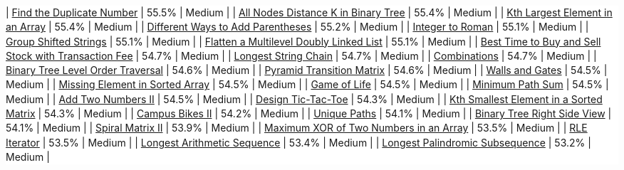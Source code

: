 | [Find the Duplicate Number](https://leetcode.com/problems/find-the-duplicate-number)                                                                                                             | 55.5%        | Medium  |
| [All Nodes Distance K in Binary Tree](https://leetcode.com/problems/all-nodes-distance-k-in-binary-tree)                                                                                         | 55.4%        | Medium  |
| [Kth Largest Element in an Array](https://leetcode.com/problems/kth-largest-element-in-an-array)                                                                                                 | 55.4%        | Medium  |
| [Different Ways to Add Parentheses](https://leetcode.com/problems/different-ways-to-add-parentheses)                                                                                             | 55.2%        | Medium  |
| [Integer to Roman](https://leetcode.com/problems/integer-to-roman)                                                                                                                               | 55.1%        | Medium  |
| [Group Shifted Strings](https://leetcode.com/problems/group-shifted-strings)                                                                                                                     | 55.1%        | Medium  |
| [Flatten a Multilevel Doubly Linked List](https://leetcode.com/problems/flatten-a-multilevel-doubly-linked-list)                                                                                 | 55.1%        | Medium  |
| [Best Time to Buy and Sell Stock with Transaction Fee](https://leetcode.com/problems/best-time-to-buy-and-sell-stock-with-transaction-fee)                                                       | 54.7%        | Medium  |
| [Longest String Chain](https://leetcode.com/problems/longest-string-chain)                                                                                                                       | 54.7%        | Medium  |
| [Combinations](https://leetcode.com/problems/combinations)                                                                                                                                       | 54.7%        | Medium  |
| [Binary Tree Level Order Traversal](https://leetcode.com/problems/binary-tree-level-order-traversal)                                                                                             | 54.6%        | Medium  |
| [Pyramid Transition Matrix](https://leetcode.com/problems/pyramid-transition-matrix)                                                                                                             | 54.6%        | Medium  |
| [Walls and Gates](https://leetcode.com/problems/walls-and-gates)                                                                                                                                 | 54.5%        | Medium  |
| [Missing Element in Sorted Array](https://leetcode.com/problems/missing-element-in-sorted-array)                                                                                                 | 54.5%        | Medium  |
| [Game of Life](https://leetcode.com/problems/game-of-life)                                                                                                                                       | 54.5%        | Medium  |
| [Minimum Path Sum](https://leetcode.com/problems/minimum-path-sum)                                                                                                                               | 54.5%        | Medium  |
| [Add Two Numbers II](https://leetcode.com/problems/add-two-numbers-ii)                                                                                                                           | 54.5%        | Medium  |
| [Design Tic-Tac-Toe](https://leetcode.com/problems/design-tic-tac-toe)                                                                                                                           | 54.3%        | Medium  |
| [Kth Smallest Element in a Sorted Matrix](https://leetcode.com/problems/kth-smallest-element-in-a-sorted-matrix)                                                                                 | 54.3%        | Medium  |
| [Campus Bikes II](https://leetcode.com/problems/campus-bikes-ii)                                                                                                                                 | 54.2%        | Medium  |
| [Unique Paths](https://leetcode.com/problems/unique-paths)                                                                                                                                       | 54.1%        | Medium  |
| [Binary Tree Right Side View](https://leetcode.com/problems/binary-tree-right-side-view)                                                                                                         | 54.1%        | Medium  |
| [Spiral Matrix II](https://leetcode.com/problems/spiral-matrix-ii)                                                                                                                               | 53.9%        | Medium  |
| [Maximum XOR of Two Numbers in an Array](https://leetcode.com/problems/maximum-xor-of-two-numbers-in-an-array)                                                                                   | 53.5%        | Medium  |
| [RLE Iterator](https://leetcode.com/problems/rle-iterator)                                                                                                                                       | 53.5%        | Medium  |
| [Longest Arithmetic Sequence](https://leetcode.com/problems/longest-arithmetic-sequence)                                                                                                         | 53.4%        | Medium  |
| [Longest Palindromic Subsequence](https://leetcode.com/problems/longest-palindromic-subsequence)                                                                                                 | 53.2%        | Medium  |